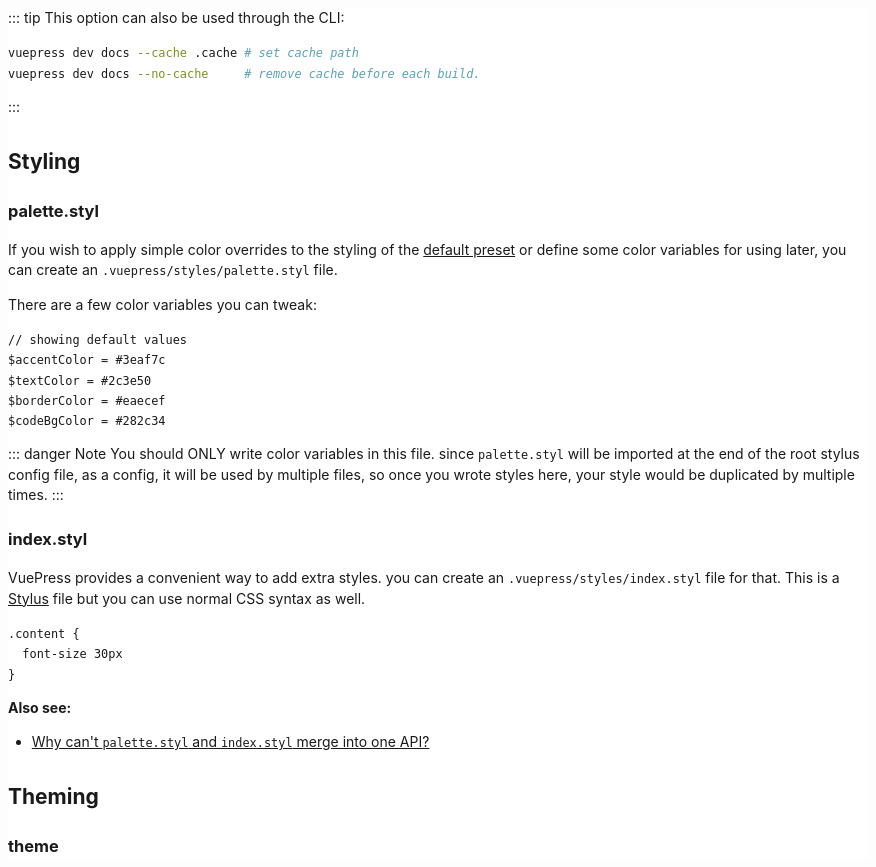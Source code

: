 ::: tip
This option can also be used through the CLI:

```bash
vuepress dev docs --cache .cache # set cache path
vuepress dev docs --no-cache     # remove cache before each build.
```
:::


## Styling

### palette.styl

If you wish to apply simple color overrides to the styling of the [default preset](https://github.com/vuejs/vuepress/blob/master/packages/@vuepress/core/lib/app/style/config.styl) or define some color variables for using later, you can create an `.vuepress/styles/palette.styl` file.

There are a few color variables you can tweak:

``` stylus
// showing default values
$accentColor = #3eaf7c
$textColor = #2c3e50
$borderColor = #eaecef
$codeBgColor = #282c34
```

::: danger Note
You should ONLY write color variables in this file. since `palette.styl` will be imported at the end of the root stylus config file, as a config, it will be used by multiple files, so once you wrote styles here, your style would be duplicated by multiple times.
:::

### index.styl

VuePress provides a convenient way to add extra styles. you can create an `.vuepress/styles/index.styl` file for that. This is a [Stylus](http://stylus-lang.com/) file but you can use normal CSS syntax as well.

```stylus
.content {
  font-size 30px
}
```

**Also see:**

- [Why can't `palette.styl` and `index.styl` merge into one API?](../faq/README.md#why-can-t-palette-styl-and-index-styl-merge-into-one-api)

## Theming

### theme
